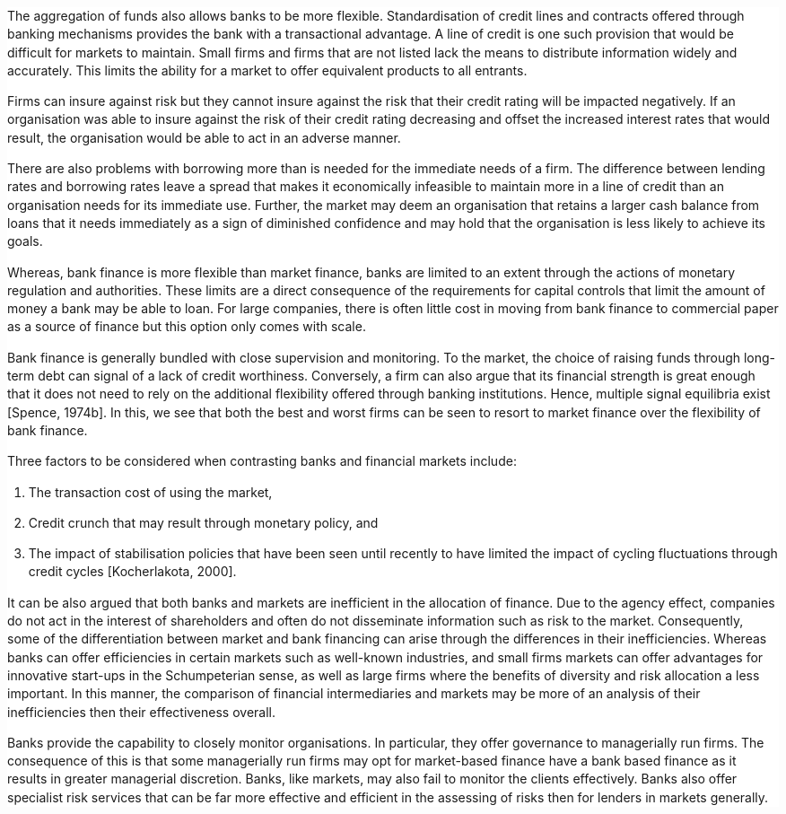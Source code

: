 The aggregation of funds also allows banks to be more flexible. Standardisation of credit lines and contracts offered through banking mechanisms provides the bank with a transactional advantage. A line of credit is one such provision that would be difficult for markets to maintain. Small firms and firms that are not listed lack the means to distribute information widely and accurately. This limits the ability for a market to offer equivalent products to all entrants.

Firms can insure against risk but they cannot insure against the risk that their credit rating will be impacted negatively. If an organisation was able to insure against the risk of their credit rating decreasing and offset the increased interest rates that would result, the organisation would be able to act in an adverse manner.

There are also problems with borrowing more than is needed for the immediate needs of a firm. The difference between lending rates and borrowing rates leave a spread that makes it economically infeasible to maintain more in a line of credit than an organisation needs for its immediate use. Further, the market may deem an organisation that retains a larger cash balance from loans that it needs immediately as a sign of diminished confidence and may hold that the organisation is less likely to achieve its goals.

Whereas, bank finance is more flexible than market finance, banks are limited to an extent through the actions of monetary regulation and authorities. These limits are a direct consequence of the requirements for capital controls that limit the amount of money a bank may be able to loan. For large companies, there is often little cost in moving from bank finance to commercial paper as a source of finance but this option only comes with scale.

Bank finance is generally bundled with close supervision and monitoring. To the market, the choice of raising funds through long-term debt can signal of a lack of credit worthiness. Conversely, a firm can also argue that its financial strength is great enough that it does not need to rely on the additional flexibility offered through banking institutions. Hence, multiple signal equilibria exist [Spence, 1974b]. In this, we see that both the best and worst firms can be seen to resort to market finance over the flexibility of bank finance.

Three factors to be considered when contrasting banks and financial markets include:

1. The transaction cost of using the market,

2. Credit crunch that may result through monetary policy, and

3. The impact of stabilisation policies that have been seen until recently to have limited the impact of cycling fluctuations through credit cycles [Kocherlakota, 2000].

It can be also argued that both banks and markets are inefficient in the allocation of finance. Due to the agency effect, companies do not act in the interest of shareholders and often do not disseminate information such as risk to the market. Consequently, some of the differentiation between market and bank financing can arise through the differences in their inefficiencies. Whereas banks can offer efficiencies in certain markets such as well-known industries, and small firms markets can offer advantages for innovative start-ups in the Schumpeterian sense, as well as large firms where the benefits of diversity and risk allocation a less important. In this manner, the comparison of financial intermediaries and markets may be more of an analysis of their inefficiencies then their effectiveness overall.

Banks provide the capability to closely monitor organisations. In particular, they offer governance to managerially run firms. The consequence of this is that some managerially run firms may opt for market-based finance have a bank based finance as it results in greater managerial discretion. Banks, like markets, may also fail to monitor the clients effectively. Banks also offer specialist risk services that can be far more effective and efficient in the assessing of risks then for lenders in markets generally.
